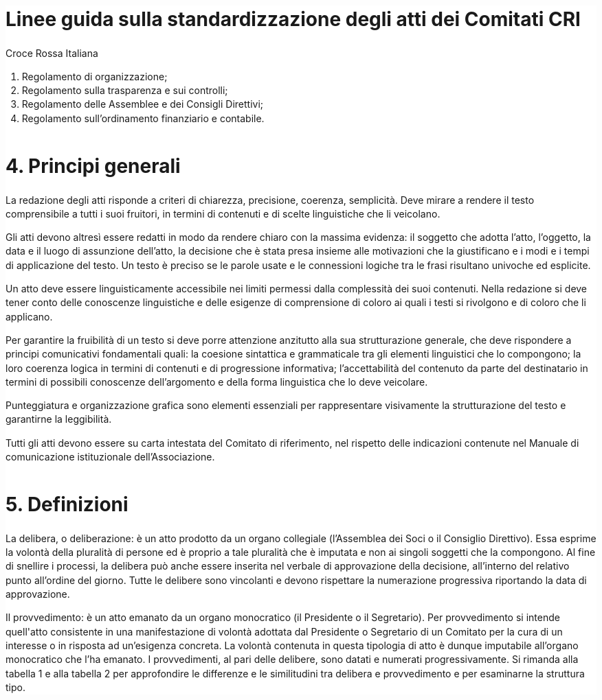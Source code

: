 # Linee guida sulla standardizzazione degli atti dei Comitati CRΙ

Croce Rossa Italiana

1. Regolamento di organizzazione;
2. Regolamento sulla trasparenza e sui controlli;
3. Regolamento delle Assemblee e dei Consigli Direttivi;
4. Regolamento sull’ordinamento finanziario e contabile.

# 4. Principi generali

La redazione degli atti risponde a criteri di chiarezza, precisione, coerenza, semplicità. Deve mirare a rendere il testo comprensibile a tutti i suoi fruitori, in termini di contenuti e di scelte linguistiche che li veicolano.

Gli atti devono altresì essere redatti in modo da rendere chiaro con la massima evidenza: il soggetto che adotta l’atto, l’oggetto, la data e il luogo di assunzione dell’atto, la decisione che è stata presa insieme alle motivazioni che la giustificano e i modi e i tempi di applicazione del testo. Un testo è preciso se le parole usate e le connessioni logiche tra le frasi risultano univoche ed esplicite.

Un atto deve essere linguisticamente accessibile nei limiti permessi dalla complessità dei suoi contenuti. Nella redazione si deve tener conto delle conoscenze linguistiche e delle esigenze di comprensione di coloro ai quali i testi si rivolgono e di coloro che li applicano.

Per garantire la fruibilità di un testo si deve porre attenzione anzitutto alla sua strutturazione generale, che deve rispondere a principi comunicativi fondamentali quali: la coesione sintattica e grammaticale tra gli elementi linguistici che lo compongono; la loro coerenza logica in termini di contenuti e di progressione informativa; l’accettabilità del contenuto da parte del destinatario in termini di possibili conoscenze dell’argomento e della forma linguistica che lo deve veicolare.

Punteggiatura e organizzazione grafica sono elementi essenziali per rappresentare visivamente la strutturazione del testo e garantirne la leggibilità.

Tutti gli atti devono essere su carta intestata del Comitato di riferimento, nel rispetto delle indicazioni contenute nel Μanuale di comunicazione istituzionale dell’Associazione.

# 5. Definizioni

La delibera, o deliberazione: è un atto prodotto da un organo collegiale (l’Assemblea dei Soci o il Consiglio Direttivo). Essa esprime la volontà della pluralità di persone ed è proprio a tale pluralità che è imputata e non ai singoli soggetti che la compongono. Al fine di snellire i processi, la delibera può anche essere inserita nel verbale di approvazione della decisione, all’interno del relativo punto all’ordine del giorno. Tutte le delibere sono vincolanti e devono rispettare la numerazione progressiva riportando la data di approvazione.

Il provvedimento: è un atto emanato da un organo monocratico (il Presidente o il Segretario). Per provvedimento si intende quell'atto consistente in una manifestazione di volontà adottata dal Presidente o Segretario di un Comitato per la cura di un interesse o in risposta ad un’esigenza concreta. La volontà contenuta in questa tipologia di atto è dunque imputabile all’organo monocratico che l’ha emanato. I provvedimenti, al pari delle delibere, sono datati e numerati progressivamente. Si rimanda alla tabella 1 e alla tabella 2 per approfondire le differenze e le similitudini tra delibera e provvedimento e per esaminarne la struttura tipo.
